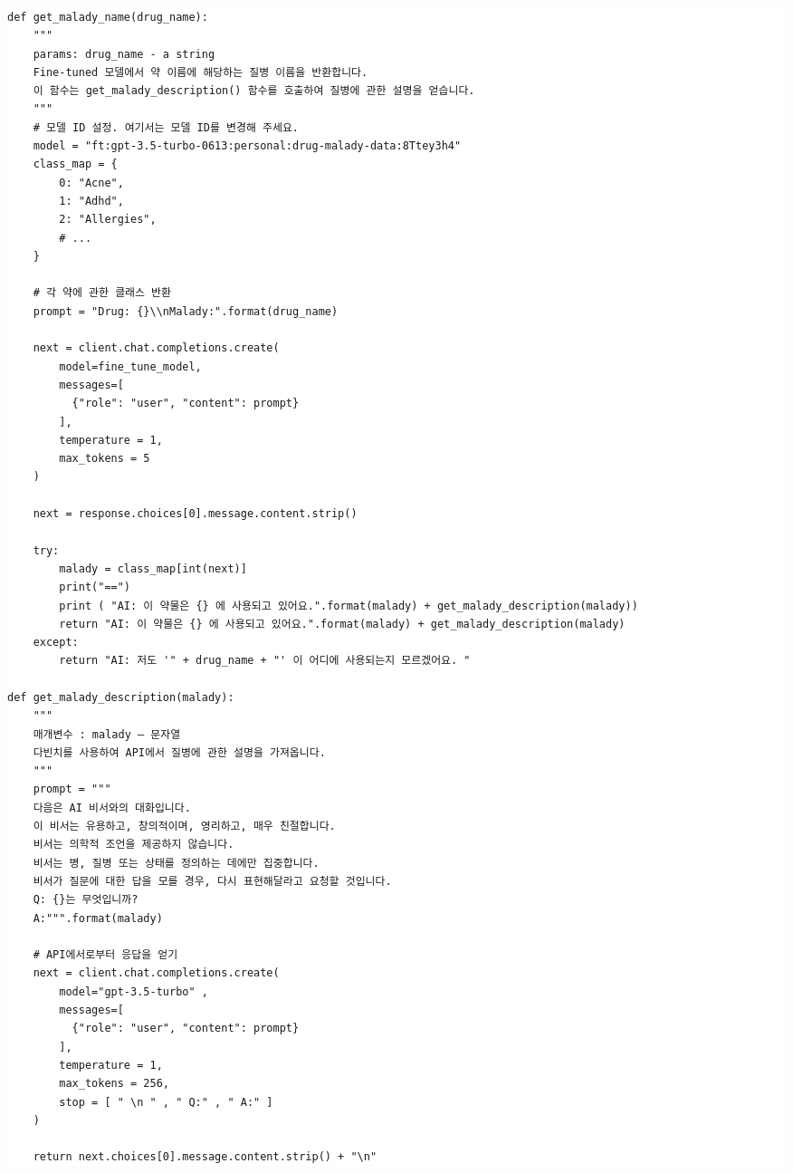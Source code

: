 ```
def get_malady_name(drug_name):
    """
    params: drug_name - a string
    Fine-tuned 모델에서 약 이름에 해당하는 질병 이름을 반환합니다.
    이 함수는 get_malady_description() 함수를 호출하여 질병에 관한 설명을 얻습니다.
    """
    # 모델 ID 설정. 여기서는 모델 ID를 변경해 주세요.
    model = "ft:gpt-3.5-turbo-0613:personal:drug-malady-data:8Ttey3h4"
    class_map = {
        0: "Acne",
        1: "Adhd",
        2: "Allergies",
        # ...
    }

    # 각 약에 관한 클래스 반환
    prompt = "Drug: {}\\nMalady:".format(drug_name)

    next = client.chat.completions.create(
        model=fine_tune_model,
        messages=[
          {"role": "user", "content": prompt}
        ],
        temperature = 1,
        max_tokens = 5
    )
    
    next = response.choices[0].message.content.strip()

    try:
        malady = class_map[int(next)]
        print("==")
        print ( "AI: 이 약물은 {} 에 사용되고 있어요.".format(malady) + get_malady_description(malady))
        return "AI: 이 약물은 {} 에 사용되고 있어요.".format(malady) + get_malady_description(malady) 
    except:
        return "AI: 저도 '" + drug_name + "' 이 어디에 사용되는지 모르겠어요. "

def get_malady_description(malady):
    """
    매개변수 : malady – 문자열
    다빈치를 사용하여 API에서 질병에 관한 설명을 가져옵니다.
    """
    prompt = """
    다음은 AI 비서와의 대화입니다.
    이 비서는 유용하고, 창의적이며, 영리하고, 매우 친절합니다.
    비서는 의학적 조언을 제공하지 않습니다.
    비서는 병, 질병 또는 상태를 정의하는 데에만 집중합니다.
    비서가 질문에 대한 답을 모를 경우, 다시 표현해달라고 요청할 것입니다.
    Q: {}는 무엇입니까?
    A:""".format(malady)

    # API에서로부터 응답을 얻기
    next = client.chat.completions.create(
        model="gpt-3.5-turbo" ,
        messages=[
          {"role": "user", "content": prompt}
        ],
        temperature = 1,
        max_tokens = 256,
        stop = [ " \n " , " Q:" , " A:" ]
    )

    return next.choices[0].message.content.strip() + "\n"
```